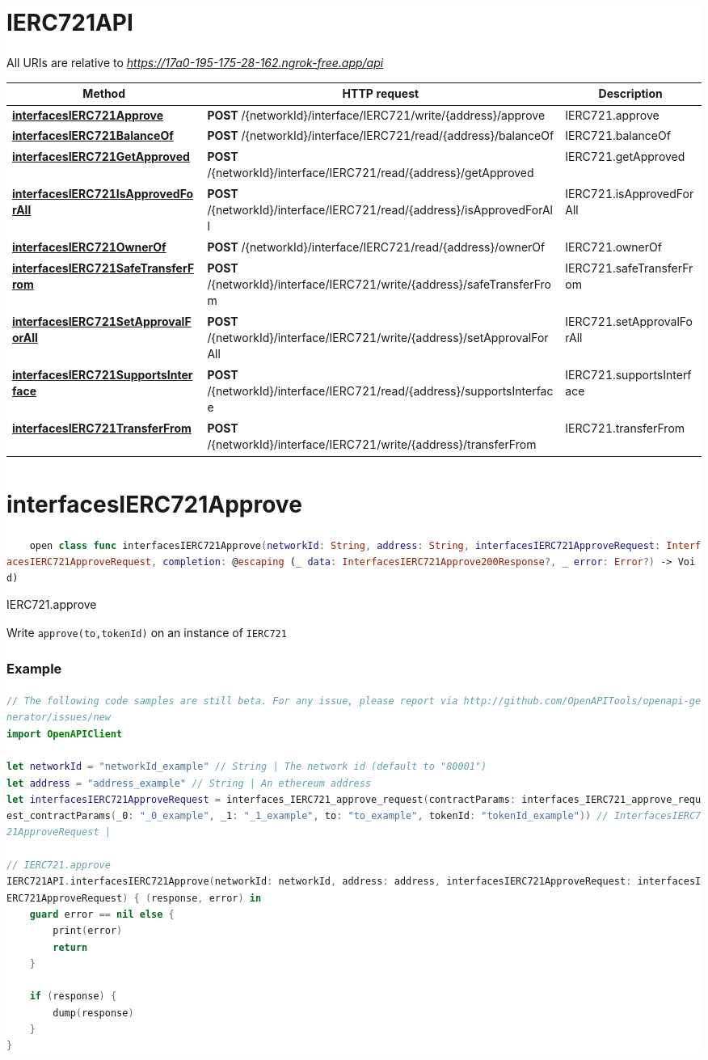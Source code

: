 # IERC721API

All URIs are relative to *https://17a0-195-175-28-162.ngrok-free.app/api*

Method | HTTP request | Description
------------- | ------------- | -------------
[**interfacesIERC721Approve**](IERC721API.md#interfacesierc721approve) | **POST** /{networkId}/interface/IERC721/write/{address}/approve | IERC721.approve
[**interfacesIERC721BalanceOf**](IERC721API.md#interfacesierc721balanceof) | **POST** /{networkId}/interface/IERC721/read/{address}/balanceOf | IERC721.balanceOf
[**interfacesIERC721GetApproved**](IERC721API.md#interfacesierc721getapproved) | **POST** /{networkId}/interface/IERC721/read/{address}/getApproved | IERC721.getApproved
[**interfacesIERC721IsApprovedForAll**](IERC721API.md#interfacesierc721isapprovedforall) | **POST** /{networkId}/interface/IERC721/read/{address}/isApprovedForAll | IERC721.isApprovedForAll
[**interfacesIERC721OwnerOf**](IERC721API.md#interfacesierc721ownerof) | **POST** /{networkId}/interface/IERC721/read/{address}/ownerOf | IERC721.ownerOf
[**interfacesIERC721SafeTransferFrom**](IERC721API.md#interfacesierc721safetransferfrom) | **POST** /{networkId}/interface/IERC721/write/{address}/safeTransferFrom | IERC721.safeTransferFrom
[**interfacesIERC721SetApprovalForAll**](IERC721API.md#interfacesierc721setapprovalforall) | **POST** /{networkId}/interface/IERC721/write/{address}/setApprovalForAll | IERC721.setApprovalForAll
[**interfacesIERC721SupportsInterface**](IERC721API.md#interfacesierc721supportsinterface) | **POST** /{networkId}/interface/IERC721/read/{address}/supportsInterface | IERC721.supportsInterface
[**interfacesIERC721TransferFrom**](IERC721API.md#interfacesierc721transferfrom) | **POST** /{networkId}/interface/IERC721/write/{address}/transferFrom | IERC721.transferFrom


# **interfacesIERC721Approve**
```swift
    open class func interfacesIERC721Approve(networkId: String, address: String, interfacesIERC721ApproveRequest: InterfacesIERC721ApproveRequest, completion: @escaping (_ data: InterfacesIERC721Approve200Response?, _ error: Error?) -> Void)
```

IERC721.approve

Write `approve(to,tokenId)` on an instance of `IERC721`

### Example
```swift
// The following code samples are still beta. For any issue, please report via http://github.com/OpenAPITools/openapi-generator/issues/new
import OpenAPIClient

let networkId = "networkId_example" // String | The network id (default to "80001")
let address = "address_example" // String | An ethereum address
let interfacesIERC721ApproveRequest = interfaces_IERC721_approve_request(contractParams: interfaces_IERC721_approve_request_contractParams(_0: "_0_example", _1: "_1_example", to: "to_example", tokenId: "tokenId_example")) // InterfacesIERC721ApproveRequest | 

// IERC721.approve
IERC721API.interfacesIERC721Approve(networkId: networkId, address: address, interfacesIERC721ApproveRequest: interfacesIERC721ApproveRequest) { (response, error) in
    guard error == nil else {
        print(error)
        return
    }

    if (response) {
        dump(response)
    }
}
```
